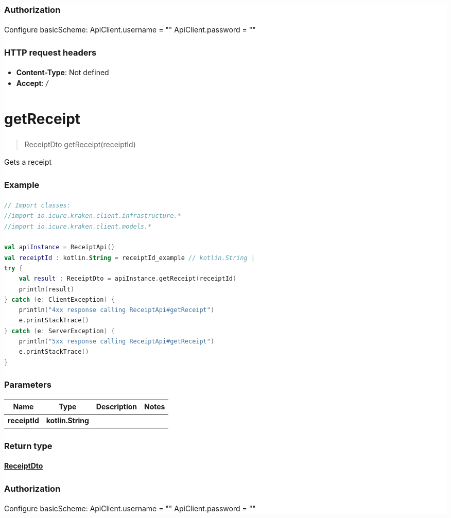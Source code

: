 ### Authorization


Configure basicScheme:
    ApiClient.username = ""
    ApiClient.password = ""

### HTTP request headers

 - **Content-Type**: Not defined
 - **Accept**: */*

<a name="getReceipt"></a>
# **getReceipt**
> ReceiptDto getReceipt(receiptId)

Gets a receipt

### Example
```kotlin
// Import classes:
//import io.icure.kraken.client.infrastructure.*
//import io.icure.kraken.client.models.*

val apiInstance = ReceiptApi()
val receiptId : kotlin.String = receiptId_example // kotlin.String | 
try {
    val result : ReceiptDto = apiInstance.getReceipt(receiptId)
    println(result)
} catch (e: ClientException) {
    println("4xx response calling ReceiptApi#getReceipt")
    e.printStackTrace()
} catch (e: ServerException) {
    println("5xx response calling ReceiptApi#getReceipt")
    e.printStackTrace()
}
```

### Parameters

Name | Type | Description  | Notes
------------- | ------------- | ------------- | -------------
 **receiptId** | **kotlin.String**|  |

### Return type

[**ReceiptDto**](ReceiptDto.md)

### Authorization


Configure basicScheme:
    ApiClient.username = ""
    ApiClient.password = ""
